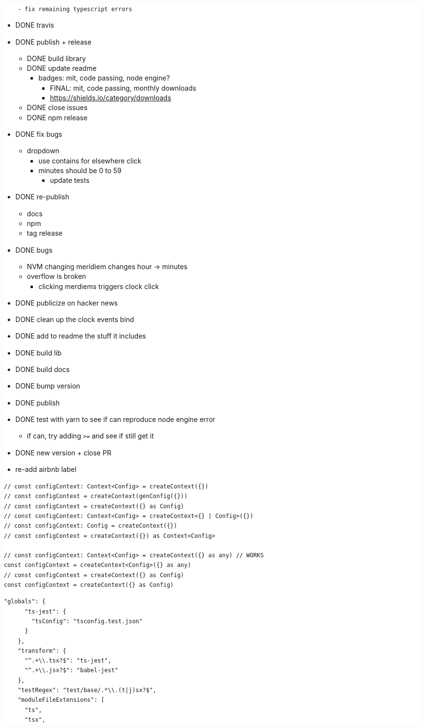 		- fix remaining typescript errors

- DONE travis
- DONE publish + release
	- DONE build library
	- DONE update readme
		- badges: mit, code passing, node engine?
			- FINAL: mit, code passing, monthly downloads
			- https://shields.io/category/downloads
	- DONE close issues
	- DONE npm release
- DONE fix bugs
	- dropdown
		- use contains for elsewhere click
		- minutes should be 0 to 59
			- update tests
- DONE re-publish
	- docs
	- npm
	- tag release
- DONE bugs
	- NVM changing meridiem changes hour -> minutes
	- overflow is broken
		- clicking merdiems triggers clock click
- DONE publicize on hacker news

- DONE clean up the clock events bind
- DONE add to readme the stuff it includes
- DONE build lib
- DONE build docs
- DONE bump version
- DONE publish
- DONE test with yarn to see if can reproduce node engine error
	- if can, try adding `>=` and see if still get it
- DONE new version + close PR
- re-add airbnb label


```tsx
// const configContext: Context<Config> = createContext({})
// const configContext = createContext(genConfig({}))
// const configContext = createContext({} as Config)
// const configContext: Context<Config> = createContext<{} | Config>({})
// const configContext: Config = createContext({})
// const configContext = createContext({}) as Context<Config>

// const configContext: Context<Config> = createContext({} as any) // WORKS
const configContext = createContext<Config>({} as any)
// const configContext = createContext({} as Config)
const configContext = createContext({} as Config)
```


```
"globals": {
      "ts-jest": {
        "tsConfig": "tsconfig.test.json"
      }
    },
    "transform": {
      "^.+\\.tsx?$": "ts-jest",
      "^.+\\.jsx?$": "babel-jest"
    },
    "testRegex": "test/base/.*\\.(t|j)sx?$",
    "moduleFileExtensions": [
      "ts",
      "tsx",
```